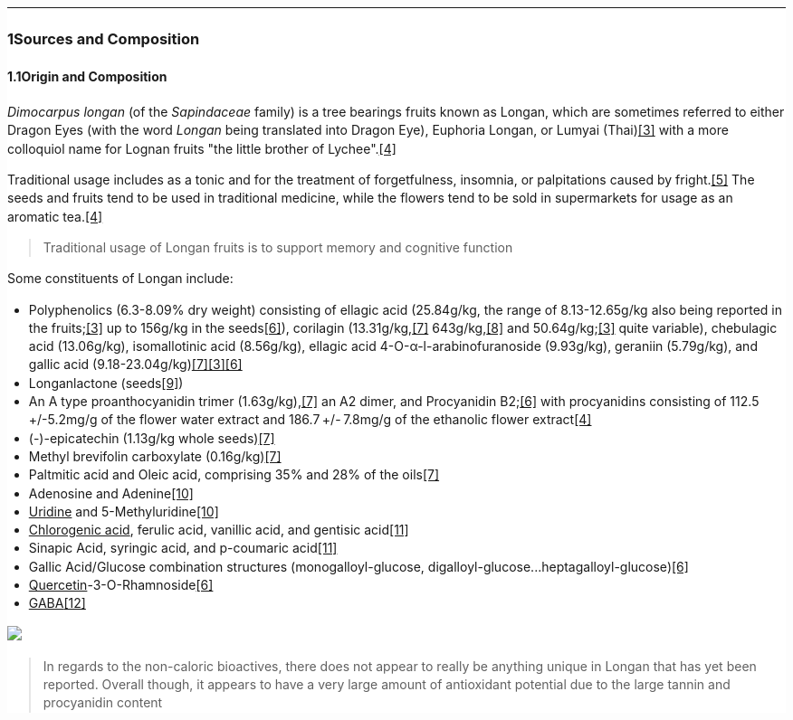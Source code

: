 





---


### 1Sources and Composition

#### 1.1Origin and Composition


*Dimocarpus longan* (of the *Sapindaceae* family) is a tree bearings fruits known as Longan, which are sometimes referred to either Dragon Eyes (with the word *Longan* being translated into Dragon Eye), Euphoria Longan, or Lumyai (Thai)[[3]](#ref3) with a more colloquiol name for Lognan fruits "the little brother of Lychee".[[4]](#ref4)


Traditional usage includes as a tonic and for the treatment of forgetfulness, insomnia, or palpitations caused by fright.[[5]](#ref5) The seeds and fruits tend to be used in traditional medicine, while the flowers tend to be sold in supermarkets for usage as an aromatic tea.[[4]](#ref4)



> Traditional usage of Longan fruits is to support memory and cognitive function


Some constituents of Longan include:


* Polyphenolics (6.3-8.09% dry weight) consisting of ellagic acid (25.84g/kg, the range of 8.13-12.65g/kg also being reported in the fruits;[[3]](#ref3) up to 156g/kg in the seeds[[6]](#ref6)), corilagin (13.31g/kg,[[7]](#ref7) 643g/kg,[[8]](#ref8) and 50.64g/kg;[[3]](#ref3) quite variable), chebulagic acid (13.06g/kg), isomallotinic acid (8.56g/kg), ellagic acid 4-O-α-l-arabinofuranoside (9.93g/kg), geraniin (5.79g/kg), and gallic acid (9.18-23.04g/kg)[[7]](#ref7)[[3]](#ref3)[[6]](#ref6)
* Longanlactone (seeds[[9]](#ref9))
* An A type proanthocyanidin trimer (1.63g/kg),[[7]](#ref7) an A2 dimer, and Procyanidin B2;[[6]](#ref6) with procyanidins consisting of 112.5 +/-5.2mg/g of the flower water extract and 186.7 +/- 7.8mg/g of the ethanolic flower extract[[4]](#ref4)
* (-)-epicatechin (1.13g/kg whole seeds)[[7]](#ref7)
* Methyl brevifolin carboxylate (0.16g/kg)[[7]](#ref7)
* Paltmitic acid and Oleic acid, comprising 35% and 28% of the oils[[7]](#ref7)
* Adenosine and Adenine[[10]](#ref10)
* [Uridine](/supplements/uridine/) and 5-Methyluridine[[10]](#ref10)
* [Chlorogenic acid](/supplements/chlorogenic-acid/), ferulic acid, vanillic acid, and gentisic acid[[11]](#ref11)
* Sinapic Acid, syringic acid, and p-coumaric acid[[11]](#ref11)
* Gallic Acid/Glucose combination structures (monogalloyl-glucose, digalloyl-glucose...heptagalloyl-glucose)[[6]](#ref6)
* [Quercetin](/supplements/quercetin/)-3-O-Rhamnoside[[6]](#ref6)
* [GABA](/supplements/gaba/)[[12]](#ref12)

![](https://2e9be637a5b4415c18c5-5ddb36df15af65ab8482e83373c53fe5.ssl.cf1.rackcdn.com/images/170.png)
> In regards to the non-caloric bioactives, there does not appear to really be anything unique in Longan that has yet been reported. Overall though, it appears to have a very large amount of antioxidant potential due to the large tannin and procyanidin content
